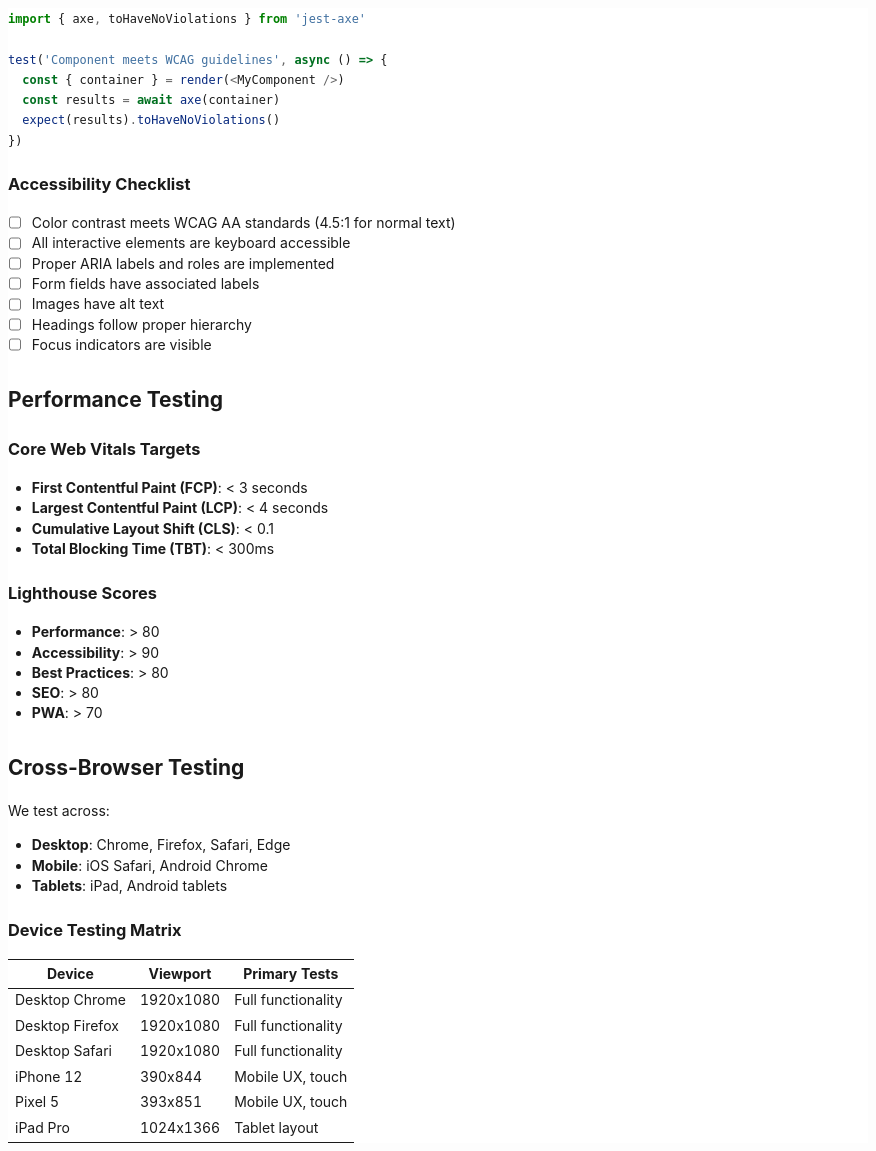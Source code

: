 ```typescript
import { axe, toHaveNoViolations } from 'jest-axe'

test('Component meets WCAG guidelines', async () => {
  const { container } = render(<MyComponent />)
  const results = await axe(container)
  expect(results).toHaveNoViolations()
})
```

### Accessibility Checklist
- [ ] Color contrast meets WCAG AA standards (4.5:1 for normal text)
- [ ] All interactive elements are keyboard accessible
- [ ] Proper ARIA labels and roles are implemented
- [ ] Form fields have associated labels
- [ ] Images have alt text
- [ ] Headings follow proper hierarchy
- [ ] Focus indicators are visible

## Performance Testing

### Core Web Vitals Targets
- **First Contentful Paint (FCP)**: < 3 seconds
- **Largest Contentful Paint (LCP)**: < 4 seconds
- **Cumulative Layout Shift (CLS)**: < 0.1
- **Total Blocking Time (TBT)**: < 300ms

### Lighthouse Scores
- **Performance**: > 80
- **Accessibility**: > 90
- **Best Practices**: > 80
- **SEO**: > 80
- **PWA**: > 70

## Cross-Browser Testing

We test across:
- **Desktop**: Chrome, Firefox, Safari, Edge
- **Mobile**: iOS Safari, Android Chrome
- **Tablets**: iPad, Android tablets

### Device Testing Matrix
| Device | Viewport | Primary Tests |
|--------|----------|---------------|
| Desktop Chrome | 1920x1080 | Full functionality |
| Desktop Firefox | 1920x1080 | Full functionality |
| Desktop Safari | 1920x1080 | Full functionality |
| iPhone 12 | 390x844 | Mobile UX, touch |
| Pixel 5 | 393x851 | Mobile UX, touch |
| iPad Pro | 1024x1366 | Tablet layout |
